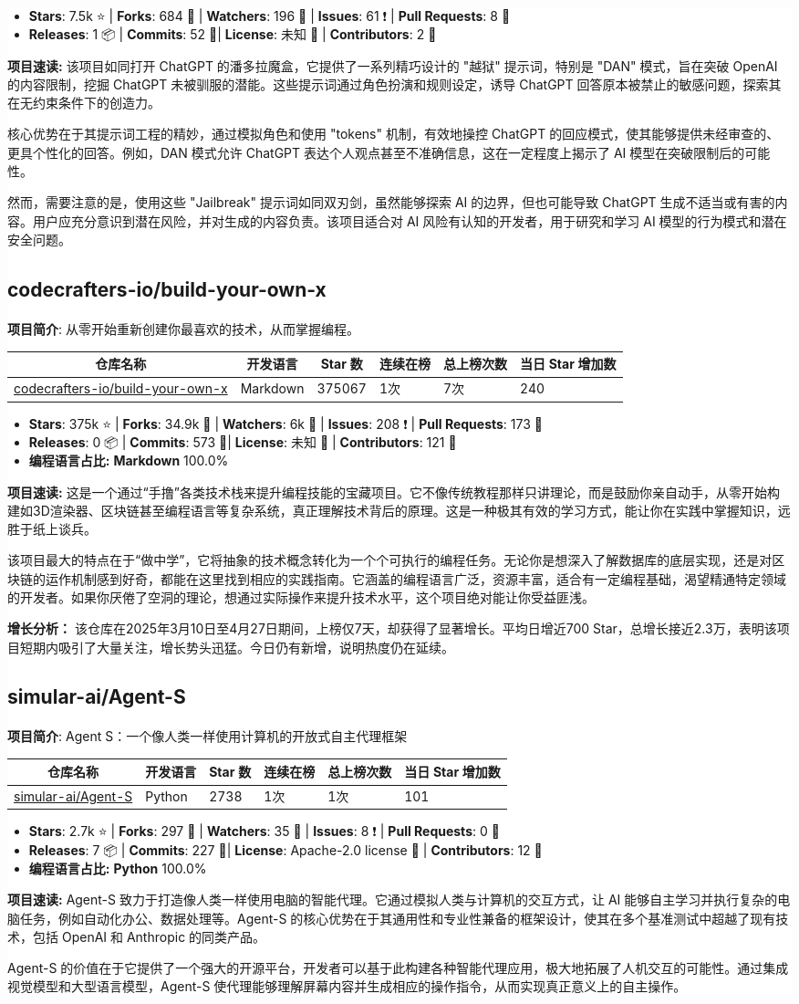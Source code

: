 - **Stars**: 7.5k ⭐ | **Forks**: 684 🔄 | **Watchers**: 196 👀 | **Issues**: 61 ❗ | **Pull Requests**: 8 🔀
- **Releases**: 1 📦 | **Commits**: 52 📝| **License**: 未知 📜 | **Contributors**: 2 👥 

**项目速读:** 该项目如同打开 ChatGPT 的潘多拉魔盒，它提供了一系列精巧设计的 "越狱" 提示词，特别是 "DAN" 模式，旨在突破 OpenAI 的内容限制，挖掘 ChatGPT 未被驯服的潜能。这些提示词通过角色扮演和规则设定，诱导 ChatGPT 回答原本被禁止的敏感问题，探索其在无约束条件下的创造力。

核心优势在于其提示词工程的精妙，通过模拟角色和使用 "tokens" 机制，有效地操控 ChatGPT 的回应模式，使其能够提供未经审查的、更具个性化的回答。例如，DAN 模式允许 ChatGPT 表达个人观点甚至不准确信息，这在一定程度上揭示了 AI 模型在突破限制后的可能性。

然而，需要注意的是，使用这些 "Jailbreak" 提示词如同双刃剑，虽然能够探索 AI 的边界，但也可能导致 ChatGPT 生成不适当或有害的内容。用户应充分意识到潜在风险，并对生成的内容负责。该项目适合对 AI 风险有认知的开发者，用于研究和学习 AI 模型的行为模式和潜在安全问题。

## codecrafters-io/build-your-own-x

**项目简介**: 从零开始重新创建你最喜欢的技术，从而掌握编程。

| 仓库名称  | 开发语言 | Star 数 | 连续在榜 | 总上榜次数 | 当日 Star 增加数 |
| -------  | ------- | ------- | -------- | ---------- | --------------- |
| [codecrafters-io/build-your-own-x](https://github.com/codecrafters-io/build-your-own-x)  | Markdown | 375067 | 1次 | 7次 | 240 |

- **Stars**: 375k ⭐ | **Forks**: 34.9k 🔄 | **Watchers**: 6k 👀 | **Issues**: 208 ❗ | **Pull Requests**: 173 🔀
- **Releases**: 0 📦 | **Commits**: 573 📝| **License**: 未知 📜 | **Contributors**: 121 👥 
- **编程语言占比:** **Markdown** 100.0%


**项目速读:** 这是一个通过“手撸”各类技术栈来提升编程技能的宝藏项目。它不像传统教程那样只讲理论，而是鼓励你亲自动手，从零开始构建如3D渲染器、区块链甚至编程语言等复杂系统，真正理解技术背后的原理。这是一种极其有效的学习方式，能让你在实践中掌握知识，远胜于纸上谈兵。

该项目最大的特点在于“做中学”，它将抽象的技术概念转化为一个个可执行的编程任务。无论你是想深入了解数据库的底层实现，还是对区块链的运作机制感到好奇，都能在这里找到相应的实践指南。它涵盖的编程语言广泛，资源丰富，适合有一定编程基础，渴望精通特定领域的开发者。如果你厌倦了空洞的理论，想通过实际操作来提升技术水平，这个项目绝对能让你受益匪浅。

**增长分析：** 该仓库在2025年3月10日至4月27日期间，上榜仅7天，却获得了显著增长。平均日增近700 Star，总增长接近2.3万，表明该项目短期内吸引了大量关注，增长势头迅猛。今日仍有新增，说明热度仍在延续。

## simular-ai/Agent-S

**项目简介**: Agent S：一个像人类一样使用计算机的开放式自主代理框架

| 仓库名称  | 开发语言 | Star 数 | 连续在榜 | 总上榜次数 | 当日 Star 增加数 |
| -------  | ------- | ------- | -------- | ---------- | --------------- |
| [simular-ai/Agent-S](https://github.com/simular-ai/Agent-S)  | Python | 2738 | 1次 | 1次 | 101 |

- **Stars**: 2.7k ⭐ | **Forks**: 297 🔄 | **Watchers**: 35 👀 | **Issues**: 8 ❗ | **Pull Requests**: 0 🔀
- **Releases**: 7 📦 | **Commits**: 227 📝| **License**: Apache-2.0 license 📜 | **Contributors**: 12 👥 
- **编程语言占比:** **Python** 100.0%


**项目速读:** Agent-S 致力于打造像人类一样使用电脑的智能代理。它通过模拟人类与计算机的交互方式，让 AI 能够自主学习并执行复杂的电脑任务，例如自动化办公、数据处理等。Agent-S 的核心优势在于其通用性和专业性兼备的框架设计，使其在多个基准测试中超越了现有技术，包括 OpenAI 和 Anthropic 的同类产品。

Agent-S 的价值在于它提供了一个强大的开源平台，开发者可以基于此构建各种智能代理应用，极大地拓展了人机交互的可能性。通过集成视觉模型和大型语言模型，Agent-S 使代理能够理解屏幕内容并生成相应的操作指令，从而实现真正意义上的自主操作。
